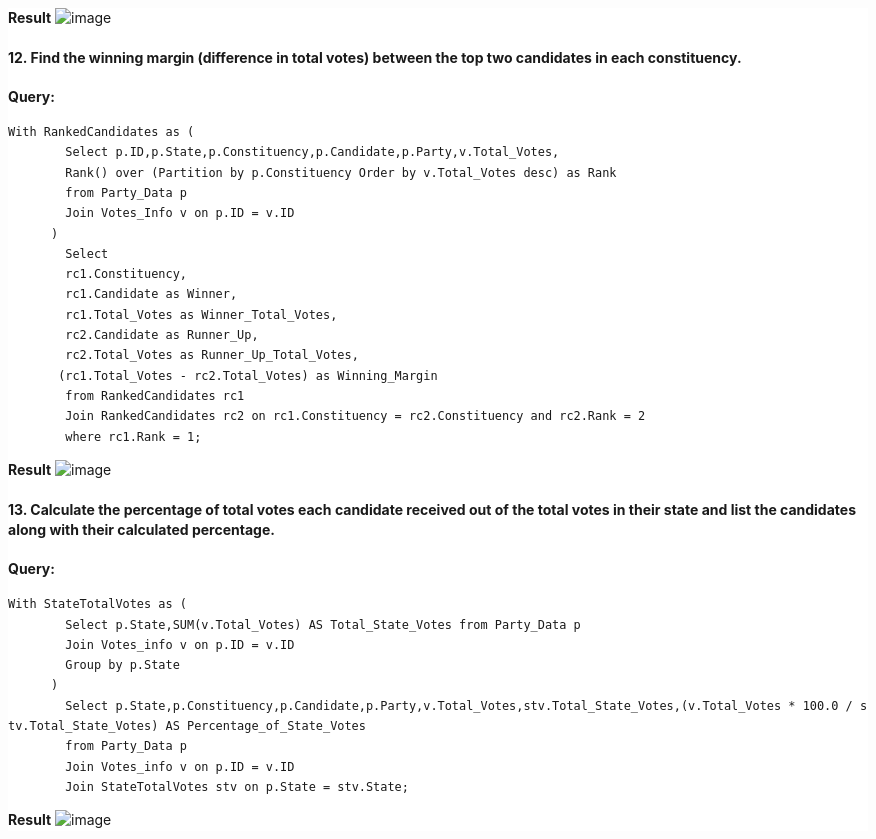 **Result**
![image](https://github.com/user-attachments/assets/7228c197-95d9-453d-85ae-ad498bef22e0)




#### 12. Find the winning margin (difference in total votes) between the top two candidates in each constituency.

**Query:**
```
With RankedCandidates as (
        Select p.ID,p.State,p.Constituency,p.Candidate,p.Party,v.Total_Votes,
        Rank() over (Partition by p.Constituency Order by v.Total_Votes desc) as Rank
        from Party_Data p
        Join Votes_Info v on p.ID = v.ID
      )
        Select 
        rc1.Constituency,
        rc1.Candidate as Winner,
        rc1.Total_Votes as Winner_Total_Votes,
        rc2.Candidate as Runner_Up,
        rc2.Total_Votes as Runner_Up_Total_Votes,
       (rc1.Total_Votes - rc2.Total_Votes) as Winning_Margin
        from RankedCandidates rc1
        Join RankedCandidates rc2 on rc1.Constituency = rc2.Constituency and rc2.Rank = 2
        where rc1.Rank = 1;
```

**Result**
![image](https://github.com/user-attachments/assets/5fdd6a61-f042-428d-8f5e-d0a856a11321)




#### 13. Calculate the percentage of total votes each candidate received out of the total votes in their state and list the candidates along with their calculated percentage.

**Query:**
```
With StateTotalVotes as (
        Select p.State,SUM(v.Total_Votes) AS Total_State_Votes from Party_Data p
        Join Votes_info v on p.ID = v.ID
        Group by p.State
      )
        Select p.State,p.Constituency,p.Candidate,p.Party,v.Total_Votes,stv.Total_State_Votes,(v.Total_Votes * 100.0 / stv.Total_State_Votes) AS Percentage_of_State_Votes
        from Party_Data p
        Join Votes_info v on p.ID = v.ID
        Join StateTotalVotes stv on p.State = stv.State;
```

**Result**
![image](https://github.com/user-attachments/assets/167c70ed-58a0-436b-8281-7bf2a3e39051)
